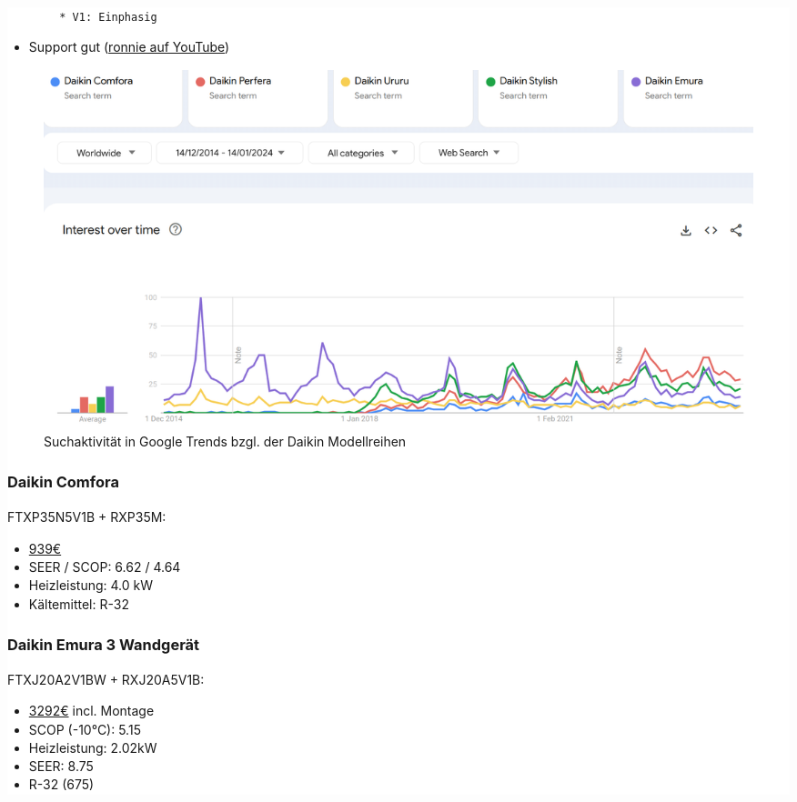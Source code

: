             * V1: Einphasig
* Support gut ([ronnie auf YouTube](https://www.youtube.com/watch?v=TjIAc9yl-ng))

<figure class="wp-caption aligncenter img-thumbnail">
    <a href="../images/2024/01/daikin-models.png"><img src="../images/2024/01/daikin-models.png" alt="Suchaktivität in Google Trends bzgl. der Daikin Modellreihen" style="max-height: 512px"/></a>
    <figcaption class="text-center">Suchaktivität in Google Trends bzgl. der Daikin Modellreihen</figcaption>
</figure>


### Daikin Comfora

FTXP35N5V1B + RXP35M:

* [939€](https://www.climamarket.eu/de/daikin-split-txp35m)
* SEER / SCOP: 6.62 / 4.64
* Heizleistung: 4.0 kW
* Kältemittel: R-32

### Daikin Emura 3 Wandgerät

FTXJ20A2V1BW + RXJ20A5V1B:

* [3292€](https://www.klimageraete24.com/klimaanlagen--klimageraete--inverter--vrv--heizen--waermepumpen-/klimaanlage-mit-montage/daikin-inverter-emura3-wandgeraet-ftxj20mw-rxj20m-fuer-ca-10m-20m-inkl-montage.html) incl. Montage
* SCOP (-10°C): 5.15
* Heizleistung: 2.02kW
* SEER: 8.75
* R-32 (675)
